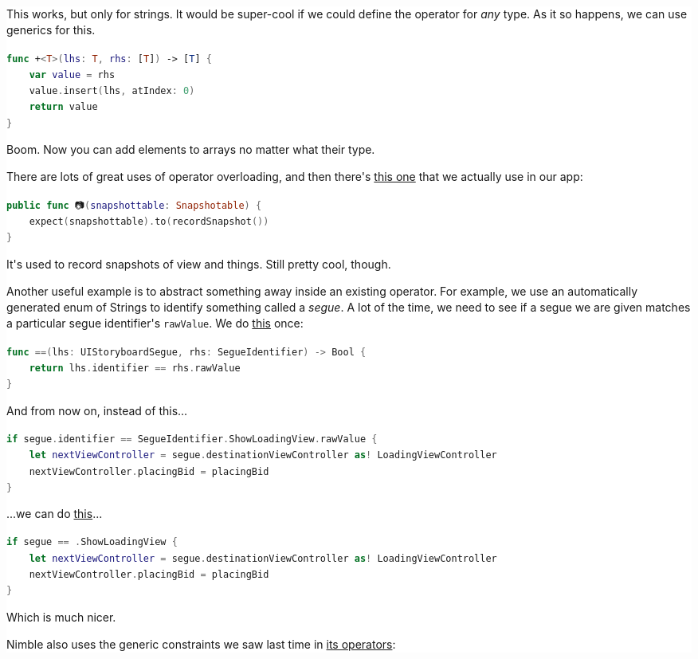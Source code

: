 This works, but only for strings. It would be super-cool if we could define the operator for _any_ type. As it so happens, we can use generics for this. 

```swift
func +<T>(lhs: T, rhs: [T]) -> [T] {
    var value = rhs
    value.insert(lhs, atIndex: 0)
    return value
}
```

Boom. Now you can add elements to arrays no matter what their type. 

There are lots of great uses of operator overloading, and then there's [this one](https://github.com/ashfurrow/Nimble-Snapshots/blob/890a9a9349adc720c3acfeb6a3de041cb787613b/PrettySyntax.swift#L27) that we actually use in our app:

```swift
public func 📷(snapshottable: Snapshotable) {
    expect(snapshottable).to(recordSnapshot())
}
```

It's used to record snapshots of view and things. Still pretty cool, though. 

Another useful example is to abstract something away inside an existing operator. For example, we use an automatically generated enum of Strings to identify something called a _segue_. A lot of the time, we need to see if a segue we are given matches a particular segue identifier's `rawValue`. We do [this](https://github.com/artsy/eidolon/blob/f22a7a0d5b338e8d934f0d4fdca2de51d07e367f/Kiosk/App/UIStoryboardSegueExtensions.swift#L6-L8) once:

```swift
func ==(lhs: UIStoryboardSegue, rhs: SegueIdentifier) -> Bool {
    return lhs.identifier == rhs.rawValue
}
```

And from now on, instead of this...

```swift
if segue.identifier == SegueIdentifier.ShowLoadingView.rawValue {
    let nextViewController = segue.destinationViewController as! LoadingViewController
    nextViewController.placingBid = placingBid
}
```

...we can do [this](https://github.com/artsy/eidolon/blob/720b6eae23e68d6de7ad6ed7c05d3480c226716f/Kiosk/Bid%20Fulfillment/RegisterViewController.swift#L71-L74)...

```swift
if segue == .ShowLoadingView {
    let nextViewController = segue.destinationViewController as! LoadingViewController
    nextViewController.placingBid = placingBid
}
```

Which is much nicer.

Nimble also uses the generic constraints we saw last time in [its operators](https://github.com/Quick/Nimble/blob/c3b755106ceb154c2512e4cee8ba5df9d3ad39af/Nimble/Matchers/Equal.swift#L102-L104):
